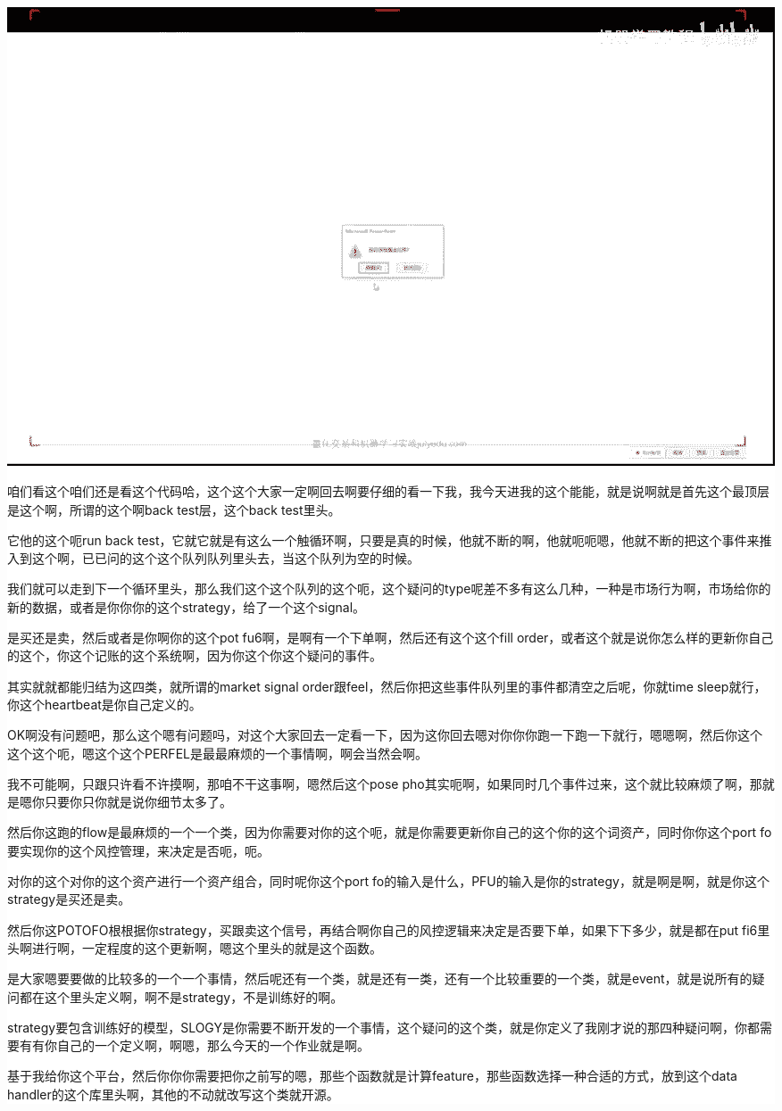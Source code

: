 ![](img/2fe19369863770c8ace326635b34b4a4_13.png)

咱们看这个咱们还是看这个代码哈，这个这个大家一定啊回去啊要仔细的看一下我，我今天进我的这个能能，就是说啊就是首先这个最顶层是这个啊，所谓的这个啊back test层，这个back test里头。

它他的这个呃run back test，它就它就是有这么一个触循环啊，只要是真的时候，他就不断的啊，他就呃呃嗯，他就不断的把这个事件来推入到这个啊，已已问的这个这个队列队列里头去，当这个队列为空的时候。

我们就可以走到下一个循环里头，那么我们这个这个队列的这个呃，这个疑问的type呢差不多有这么几种，一种是市场行为啊，市场给你的新的数据，或者是你你你的这个strategy，给了一个这个signal。

是买还是卖，然后或者是你啊你的这个pot fu6啊，是啊有一个下单啊，然后还有这个这个fill order，或者这个就是说你怎么样的更新你自己的这个，你这个记账的这个系统啊，因为你这个你这个疑问的事件。

其实就就都能归结为这四类，就所谓的market signal order跟feel，然后你把这些事件队列里的事件都清空之后呢，你就time sleep就行，你这个heartbeat是你自己定义的。

OK啊没有问题吧，那么这个嗯有问题吗，对这个大家回去一定看一下，因为这你回去嗯对你你你跑一下跑一下就行，嗯嗯啊，然后你这个这个这个呃，嗯这个这个PERFEL是最最麻烦的一个事情啊，啊会当然会啊。

我不可能啊，只跟只许看不许摸啊，那咱不干这事啊，嗯然后这个pose pho其实呃啊，如果同时几个事件过来，这个就比较麻烦了啊，那就是嗯你只要你只你就是说你细节太多了。

然后你这跑的flow是最麻烦的一个一个类，因为你需要对你的这个呃，就是你需要更新你自己的这个你的这个词资产，同时你你这个port fo要实现你的这个风控管理，来决定是否呃，呃。

对你的这个对你的这个资产进行一个资产组合，同时呢你这个port fo的输入是什么，PFU的输入是你的strategy，就是啊是啊，就是你这个strategy是买还是卖。

然后你这POTOFO根根据你strategy，买跟卖这个信号，再结合啊你自己的风控逻辑来决定是否要下单，如果下下多少，就是都在put fi6里头啊进行啊，一定程度的这个更新啊，嗯这个里头的就是这个函数。

是大家嗯要要做的比较多的一个一个事情，然后呢还有一个类，就是还有一类，还有一个比较重要的一个类，就是event，就是说所有的疑问都在这个里头定义啊，啊不是strategy，不是训练好的啊。

strategy要包含训练好的模型，SLOGY是你需要不断开发的一个事情，这个疑问的这个类，就是你定义了我刚才说的那四种疑问啊，你都需要有有你自己的一个定义啊，啊嗯，那么今天的一个作业就是啊。

基于我给你这个平台，然后你你你需要把你之前写的嗯，那些个函数就是计算feature，那些函数选择一种合适的方式，放到这个data handler的这个库里头啊，其他的不动就改写这个类就开源。

